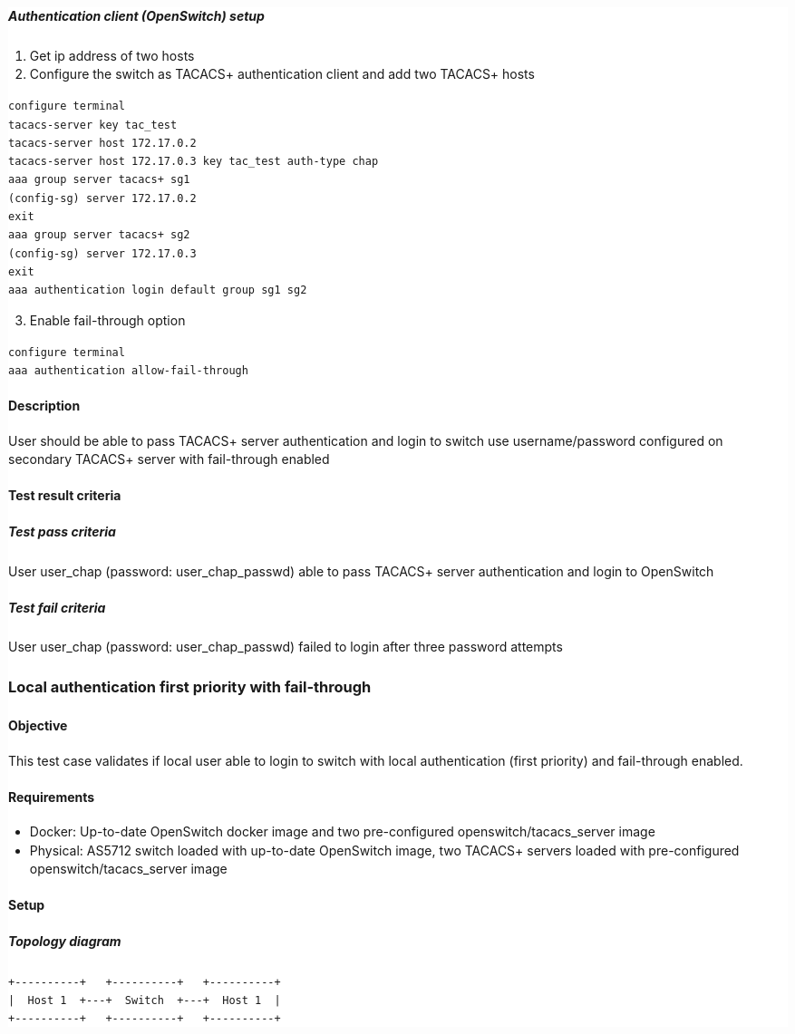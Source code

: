 ##### Authentication client (OpenSwitch) setup
1. Get ip address of two hosts
2. Configure the switch as TACACS+ authentication client and add two TACACS+ hosts
```
configure terminal
tacacs-server key tac_test
tacacs-server host 172.17.0.2
tacacs-server host 172.17.0.3 key tac_test auth-type chap
aaa group server tacacs+ sg1
(config-sg) server 172.17.0.2
exit
aaa group server tacacs+ sg2
(config-sg) server 172.17.0.3
exit
aaa authentication login default group sg1 sg2
```
3. Enable fail-through option
```
configure terminal
aaa authentication allow-fail-through
```

#### Description
User should be able to pass TACACS+ server authentication and login to switch use username/password configured on secondary TACACS+ server with fail-through enabled

#### Test result criteria

##### Test pass criteria
User user_chap (password: user_chap_passwd) able to pass TACACS+ server authentication and login to OpenSwitch

##### Test fail criteria
User user_chap (password: user_chap_passwd) failed to login after three password attempts


### Local authentication first priority with fail-through

#### Objective
This test case validates if local user able to login to switch with local authentication (first priority) and fail-through enabled.

#### Requirements
- Docker: Up-to-date OpenSwitch docker image and two pre-configured openswitch/tacacs_server image
- Physical: AS5712 switch loaded with up-to-date OpenSwitch image, two TACACS+ servers loaded with pre-configured openswitch/tacacs_server image

#### Setup

##### Topology diagram
```ditaa
+----------+   +----------+   +----------+
|  Host 1  +---+  Switch  +---+  Host 1  |
+----------+   +----------+   +----------+
```
